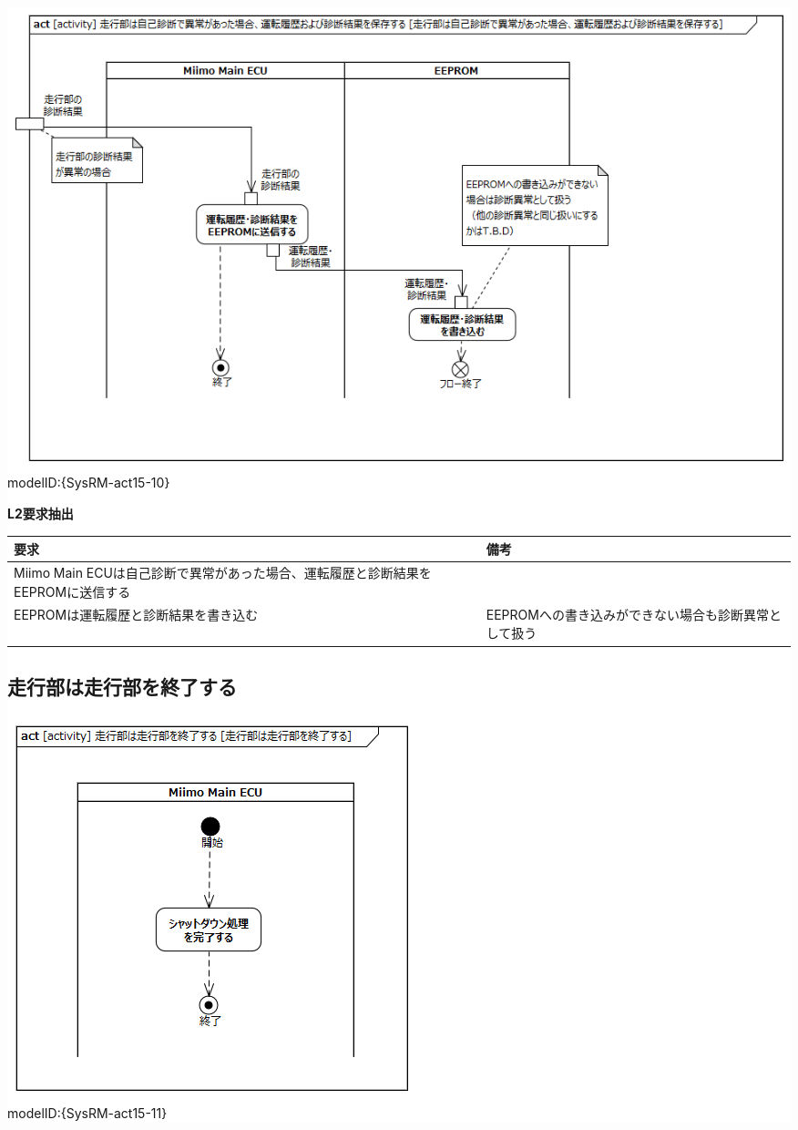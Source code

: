 ![](.images/activity/shutdown/act06.png)  
modelID:{SysRM-act15-10}


**L2要求抽出**

|要求|備考|
|:---|:---|
|Miimo Main ECUは自己診断で異常があった場合、運転履歴と診断結果をEEPROMに送信する||
|EEPROMは運転履歴と診断結果を書き込む|EEPROMへの書き込みができない場合も診断異常として扱う|

## 走行部は走行部を終了する

![](.images/activity/shutdown/act07.png)  
modelID:{SysRM-act15-11}
